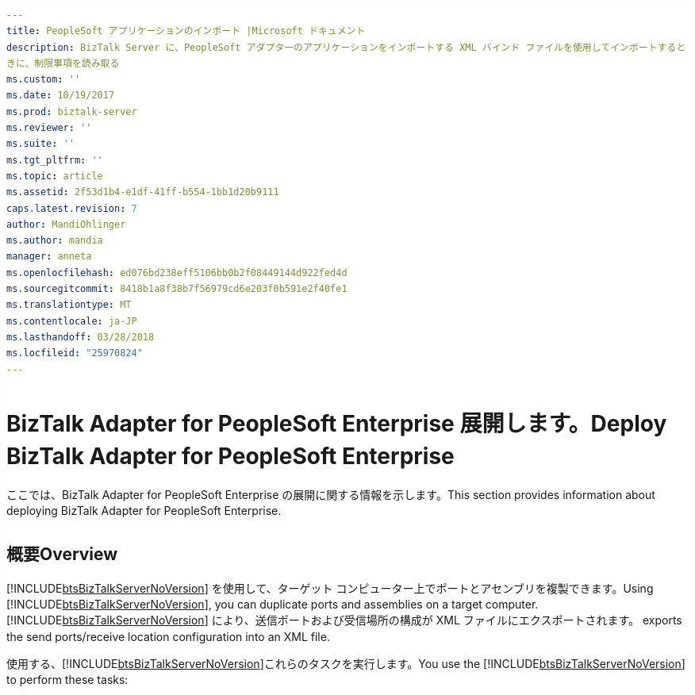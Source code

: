 ```yaml
---
title: PeopleSoft アプリケーションのインポート |Microsoft ドキュメント
description: BizTalk Server に、PeopleSoft アダプターのアプリケーションをインポートする XML バインド ファイルを使用してインポートするときに、制限事項を読み取る
ms.custom: ''
ms.date: 10/19/2017
ms.prod: biztalk-server
ms.reviewer: ''
ms.suite: ''
ms.tgt_pltfrm: ''
ms.topic: article
ms.assetid: 2f53d1b4-e1df-41ff-b554-1bb1d20b9111
caps.latest.revision: 7
author: MandiOhlinger
ms.author: mandia
manager: anneta
ms.openlocfilehash: ed076bd238eff5106bb0b2f08449144d922fed4d
ms.sourcegitcommit: 8418b1a8f38b7f56979cd6e203f0b591e2f40fe1
ms.translationtype: MT
ms.contentlocale: ja-JP
ms.lasthandoff: 03/28/2018
ms.locfileid: "25970824"
---
```

# <a name="deploy-biztalk-adapter-for-peoplesoft-enterprise"></a><span data-ttu-id="d96d0-103">BizTalk Adapter for PeopleSoft Enterprise 展開します。</span><span class="sxs-lookup"><span data-stu-id="d96d0-103">Deploy BizTalk Adapter for PeopleSoft Enterprise</span></span>
<span data-ttu-id="d96d0-104">ここでは、BizTalk Adapter for PeopleSoft Enterprise の展開に関する情報を示します。</span><span class="sxs-lookup"><span data-stu-id="d96d0-104">This section provides information about deploying BizTalk Adapter for PeopleSoft Enterprise.</span></span>  

## <a name="overview"></a><span data-ttu-id="d96d0-105">概要</span><span class="sxs-lookup"><span data-stu-id="d96d0-105">Overview</span></span>
<span data-ttu-id="d96d0-106">[!INCLUDE[btsBizTalkServerNoVersion](../includes/btsbiztalkservernoversion-md.md)] を使用して、ターゲット コンピューター上でポートとアセンブリを複製できます。</span><span class="sxs-lookup"><span data-stu-id="d96d0-106">Using [!INCLUDE[btsBizTalkServerNoVersion](../includes/btsbiztalkservernoversion-md.md)], you can duplicate ports and assemblies on a target computer.</span></span> [!INCLUDE[btsBizTalkServerNoVersion](../includes/btsbiztalkservernoversion-md.md)]<span data-ttu-id="d96d0-107"> により、送信ポートおよび受信場所の構成が XML ファイルにエクスポートされます。</span><span class="sxs-lookup"><span data-stu-id="d96d0-107"> exports the send ports/receive location configuration into an XML file.</span></span>  
  
 <span data-ttu-id="d96d0-108">使用する、[!INCLUDE[btsBizTalkServerNoVersion](../includes/btsbiztalkservernoversion-md.md)]これらのタスクを実行します。</span><span class="sxs-lookup"><span data-stu-id="d96d0-108">You use the [!INCLUDE[btsBizTalkServerNoVersion](../includes/btsbiztalkservernoversion-md.md)] to perform these tasks:</span></span>  
  